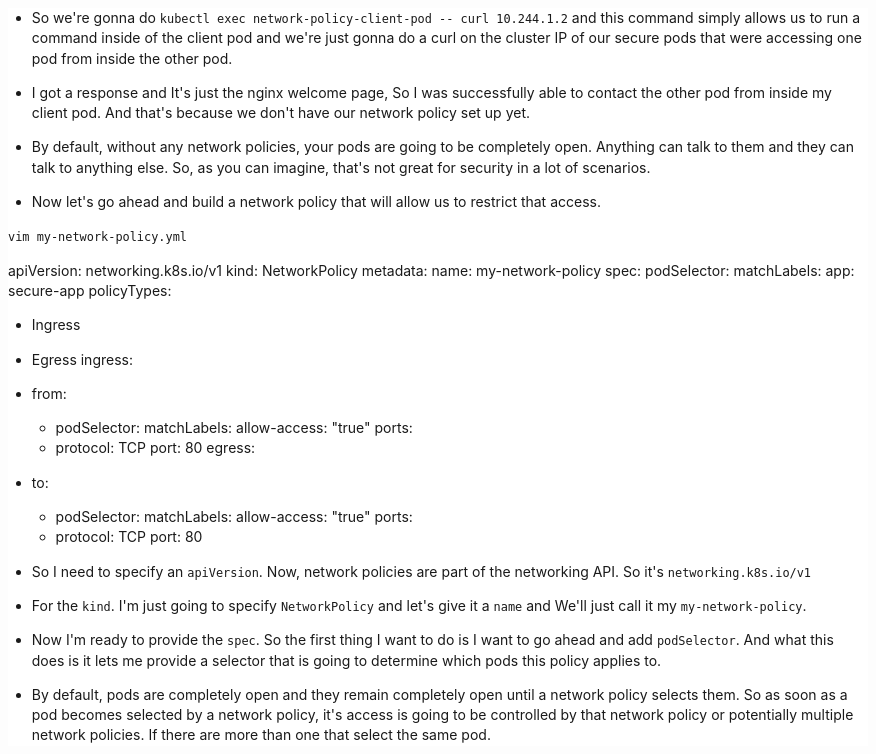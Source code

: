 - So we're gonna do `kubectl exec network-policy-client-pod -- curl 10.244.1.2` and this command simply allows us to run a command inside of the client pod and we're just gonna do a curl on the cluster IP of our secure pods that were accessing one pod from inside the other pod. 

- I got a response and It's just the nginx welcome page, So I was successfully able to contact the other pod from inside my client pod. And that's because we don't have our network policy set up yet. 

- By default, without any network policies, your pods are going to be completely open. Anything can talk to them and they can talk to anything else. So, as you can imagine, that's not great for security in a lot of scenarios. 


- Now let's go ahead and build a network policy that will allow us to restrict that access. 

`vim my-network-policy.yml`

apiVersion: networking.k8s.io/v1
kind: NetworkPolicy
metadata:
  name: my-network-policy
spec:
  podSelector:
    matchLabels:
      app: secure-app
  policyTypes:
  - Ingress
  - Egress
  ingress:
  - from:
    - podSelector:
        matchLabels:
          allow-access: "true"
    ports:
    - protocol: TCP
      port: 80
  egress:
  - to:
    - podSelector:
        matchLabels:
          allow-access: "true"
    ports:
    - protocol: TCP
      port: 80

- So I need to specify an `apiVersion`. Now, network policies are part of the networking API. So it's `networking.k8s.io/v1` 

- For the `kind`. I'm just going to specify `NetworkPolicy` and let's give it a `name` and We'll just call it my `my-network-policy`. 

- Now I'm ready to provide the `spec`. So the first thing I want to do is I want to go ahead and add `podSelector`. And what this does is it lets me provide a selector that is going to determine which pods this policy applies to. 

- By default, pods are completely open and they remain completely open until a network policy selects them. So as soon as a pod becomes selected by a network policy, it's access is going to be controlled by that network policy or potentially multiple network policies. If there are more than one that select the same pod.
 